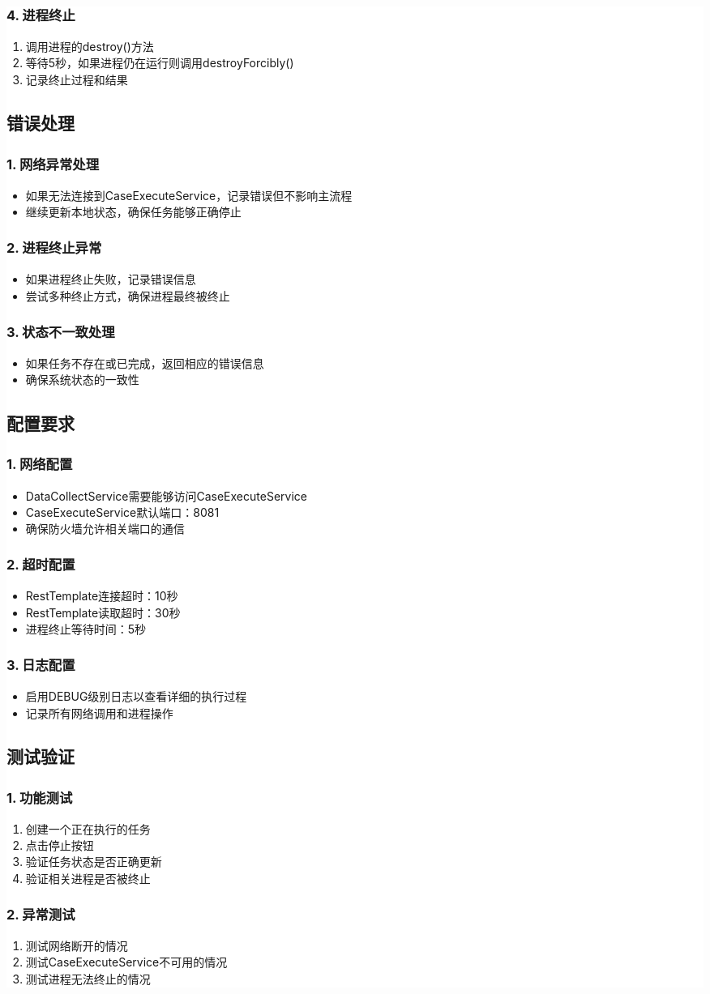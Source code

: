 ### 4. 进程终止
1. 调用进程的destroy()方法
2. 等待5秒，如果进程仍在运行则调用destroyForcibly()
3. 记录终止过程和结果

## 错误处理

### 1. 网络异常处理
- 如果无法连接到CaseExecuteService，记录错误但不影响主流程
- 继续更新本地状态，确保任务能够正确停止

### 2. 进程终止异常
- 如果进程终止失败，记录错误信息
- 尝试多种终止方式，确保进程最终被终止

### 3. 状态不一致处理
- 如果任务不存在或已完成，返回相应的错误信息
- 确保系统状态的一致性

## 配置要求

### 1. 网络配置
- DataCollectService需要能够访问CaseExecuteService
- CaseExecuteService默认端口：8081
- 确保防火墙允许相关端口的通信

### 2. 超时配置
- RestTemplate连接超时：10秒
- RestTemplate读取超时：30秒
- 进程终止等待时间：5秒

### 3. 日志配置
- 启用DEBUG级别日志以查看详细的执行过程
- 记录所有网络调用和进程操作

## 测试验证

### 1. 功能测试
1. 创建一个正在执行的任务
2. 点击停止按钮
3. 验证任务状态是否正确更新
4. 验证相关进程是否被终止

### 2. 异常测试
1. 测试网络断开的情况
2. 测试CaseExecuteService不可用的情况
3. 测试进程无法终止的情况
